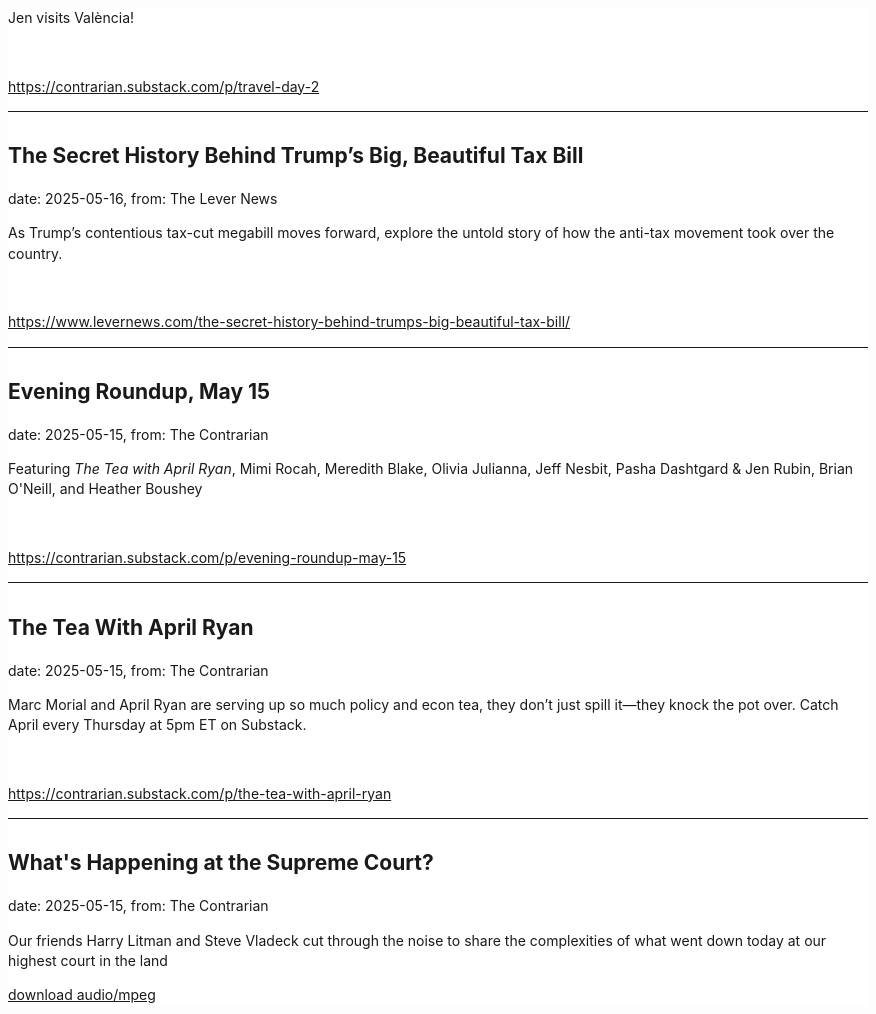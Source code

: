Jen visits Val&#232;ncia! 

<br> 

<https://contrarian.substack.com/p/travel-day-2>

---

##  The Secret History Behind Trump’s Big, Beautiful Tax Bill 

date: 2025-05-16, from: The Lever News

 As Trump’s contentious tax-cut megabill moves forward, explore the untold story of how the anti-tax movement took over the country.  

<br> 

<https://www.levernews.com/the-secret-history-behind-trumps-big-beautiful-tax-bill/>

---

## Evening Roundup, May 15

date: 2025-05-15, from: The Contrarian

Featuring *The Tea with April Ryan*, Mimi Rocah, Meredith Blake, Olivia Julianna, Jeff Nesbit, Pasha Dashtgard & Jen Rubin, Brian O'Neill, and Heather Boushey 

<br> 

<https://contrarian.substack.com/p/evening-roundup-may-15>

---

## The Tea With April Ryan

date: 2025-05-15, from: The Contrarian

Marc Morial and April Ryan are serving up so much policy and econ tea, they don&#8217;t just spill it&#8212;they knock the pot over. Catch April every Thursday at 5pm ET on Substack. 

<br> 

<https://contrarian.substack.com/p/the-tea-with-april-ryan>

---

## What's Happening at the Supreme Court?

date: 2025-05-15, from: The Contrarian

Our friends Harry Litman and Steve Vladeck cut through the noise to share the complexities of what went down today at our highest court in the land 

<audio crossorigin="anonymous" controls="controls">
<source type="audio/mpeg" src="https://api.substack.com/feed/podcast/163662311/0d7dc9e36535b6368ff4c1cd516c1890.mp3"></source>
</audio> <a href="https://api.substack.com/feed/podcast/163662311/0d7dc9e36535b6368ff4c1cd516c1890.mp3" target="_blank">download audio/mpeg</a><br> 

